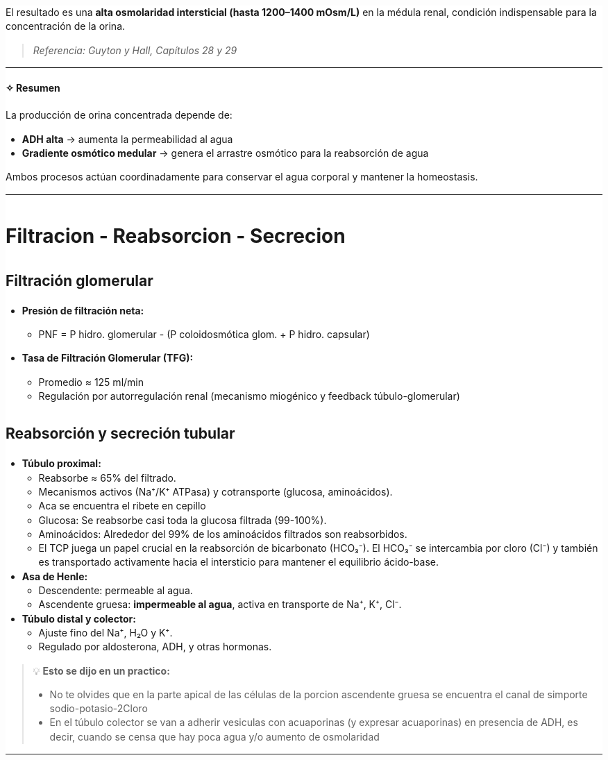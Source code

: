 El resultado es una **alta osmolaridad intersticial (hasta 1200–1400 mOsm/L)** en la médula renal, condición indispensable para la concentración de la orina.

> *Referencia: Guyton y Hall, Capítulos 28 y 29*

---

#### ✧ Resumen

La producción de orina concentrada depende de:

- **ADH alta** → aumenta la permeabilidad al agua
- **Gradiente osmótico medular** → genera el arrastre osmótico para la reabsorción de agua

Ambos procesos actúan coordinadamente para conservar el agua corporal y mantener la homeostasis.



---



# Filtracion - Reabsorcion - Secrecion

## Filtración glomerular

- **Presión de filtración neta:**
  - PNF = P hidro. glomerular - (P coloidosmótica glom. + P hidro. capsular)
  
- **Tasa de Filtración Glomerular (TFG):**
  - Promedio ≈ 125 ml/min
  - Regulación por autorregulación renal (mecanismo miogénico y feedback túbulo-glomerular)

## Reabsorción y secreción tubular

- **Túbulo proximal:**
  - Reabsorbe ≈ 65% del filtrado.
  - Mecanismos activos (Na⁺/K⁺ ATPasa) y cotransporte (glucosa, aminoácidos).
  - Aca se encuentra el ribete en cepillo
  - Glucosa: Se reabsorbe casi toda la glucosa filtrada (99-100%).
  - Aminoácidos: Alrededor del 99% de los aminoácidos filtrados son reabsorbidos.
  - El TCP juega un papel crucial en la reabsorción de bicarbonato (HCO₃⁻). El HCO₃⁻ se intercambia por cloro (Cl⁻) y también es transportado activamente hacia el intersticio para mantener el equilibrio ácido-base.
- **Asa de Henle:**
  - Descendente: permeable al agua.
  - Ascendente gruesa: **impermeable al agua**, activa en transporte de Na⁺, K⁺, Cl⁻. 
- **Túbulo distal y colector:**
  - Ajuste fino del Na⁺, H₂O y K⁺.
  - Regulado por aldosterona, ADH, y otras hormonas.

> 💡 **Esto se dijo en un practico:** 
> - No te olvides que en la parte apical de las células de la porcion ascendente gruesa se encuentra el canal de simporte sodio-potasio-2Cloro
> - En el túbulo colector se van a adherir vesiculas con acuaporinas (y expresar acuaporinas) en presencia de ADH, es decir, cuando se censa que hay poca agua y/o aumento de osmolaridad

---